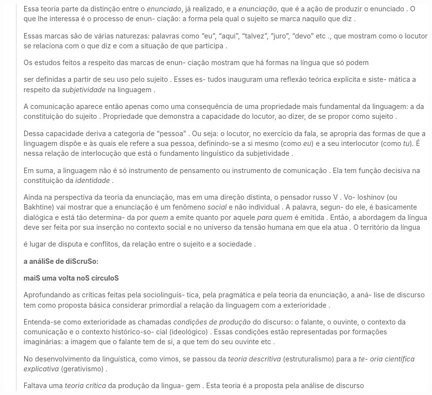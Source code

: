 > Essa teoria parte da distinção entre o *enunciado*, já realizado, e a
> *enunciação*, que é a ação de produzir o enunciado . O que lhe
> interessa é o processo de enun- ciação: a forma pela qual o sujeito se
> marca naquilo que diz .
>
> Essas marcas são de várias naturezas: palavras como “eu”, “aqui”,
> “talvez”, “juro”, “devo” etc ., que mostram como o locutor se
> relaciona com o que diz e com a situação de que participa .
>
> Os estudos feitos a respeito das marcas de enun- ciação mostram que há
> formas na língua que só podem
>
> ser definidas a partir de seu uso pelo sujeito . Esses es- tudos
> inauguram uma reflexão teórica explícita e siste- mática a respeito da
> *subjetividade* na linguagem .
>
> A comunicação aparece então apenas como uma consequência de uma
> propriedade mais fundamental da linguagem: a da constituição do
> sujeito . Propriedade que demonstra a capacidade do locutor, ao dizer,
> de se propor como sujeito .
>
> Dessa capacidade deriva a categoria de “pessoa” . Ou seja: o locutor,
> no exercício da fala, se apropria das formas de que a linguagem dispõe
> e às quais ele refere a sua pessoa, definindo-se a si mesmo (como
> *eu*) e a seu interlocutor (como *tu*)*.* É nessa relação de
> interlocução que está o fundamento linguístico da subjetividade .
>
> Em suma, a linguagem não é só instrumento de pensamento ou instrumento
> de comunicação . Ela tem função decisiva na constituição da
> *identidade* .
>
> Ainda na perspectiva da teoria da enunciação, mas em uma direção
> distinta, o pensador russo V . Vo- loshinov (ou Bakhtine) vai mostrar
> que a enunciação é um fenômeno *social* e não individual . A palavra,
> segun- do ele, é basicamente dialógica e está tão determina- da por
> *quem* a emite quanto por aquele *para quem* é emitida . Então, a
> abordagem da língua deve ser feita por sua inserção no contexto social
> e no universo da tensão humana em que ela atua . O território da
> língua
>
> é lugar de disputa e conflitos, da relação entre o sujeito e a
> sociedade .
>
> **a análiSe de diScruSo:**
>
> **maiS uma volta noS círculoS**
>
> Aprofundando as críticas feitas pela sociolinguís- tica, pela
> pragmática e pela teoria da enunciação, a aná- lise de discurso tem
> como proposta básica considerar primordial a relação da linguagem com
> a exterioridade .
>
> Entenda-se como exterioridade as chamadas *condições de produção* do
> discurso: o falante, o ouvinte, o contexto da comunicação e o contexto
> histórico-so- cial (ideológico) . Essas condições estão representadas
> por formações imaginárias: a imagem que o falante tem de si, a que tem
> do seu ouvinte etc .
>
> No desenvolvimento da linguística, como vimos, se passou da *teoria
> descritiva* (estruturalismo) para a *te- oria científica explicativa*
> (gerativismo) .
>
> Faltava uma *teoria crítica* da produção da lingua- gem . Esta teoria
> é a proposta pela análise de discurso